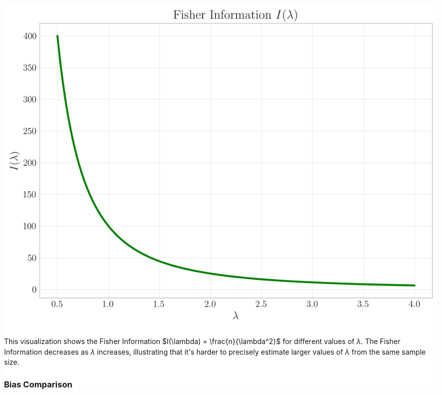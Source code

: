 ![Fisher Information](../Images/L2_3_Quiz_14/graph3_fisher_information.png)

This visualization shows the Fisher Information $I(\lambda) = \frac{n}{\lambda^2}$ for different values of $\lambda$. The Fisher Information decreases as $\lambda$ increases, illustrating that it's harder to precisely estimate larger values of $\lambda$ from the same sample size.

### Bias Comparison